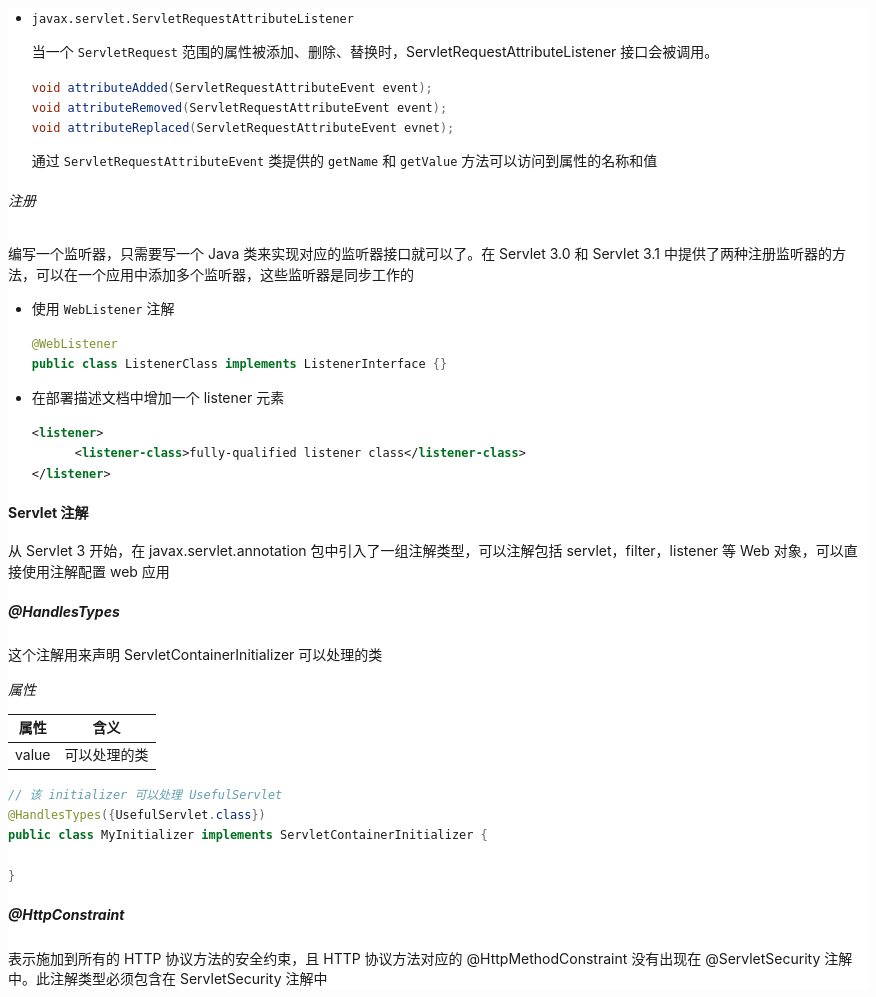* `javax.servlet.ServletRequestAttributeListener`

  当一个 `ServletRequest` 范围的属性被添加、删除、替换时，ServletRequestAttributeListener 接口会被调用。

  ```java
  void attributeAdded(ServletRequestAttributeEvent event);
  void attributeRemoved(ServletRequestAttributeEvent event);
  void attributeReplaced(ServletRequestAttributeEvent evnet);
  ```

  通过 `ServletRequestAttributeEvent` 类提供的 `getName` 和 `getValue` 方法可以访问到属性的名称和值

###### 注册

编写一个监听器，只需要写一个 Java 类来实现对应的监听器接口就可以了。在 Servlet 3.0 和 Servlet 3.1 中提供了两种注册监听器的方法，可以在一个应用中添加多个监听器，这些监听器是同步工作的

* 使用 `WebListener` 注解

  ```java
  @WebListener
  public class ListenerClass implements ListenerInterface {}
  ```

* 在部署描述文档中增加一个 listener 元素

  ```xml
  <listener>
        <listener-class>fully-qualified listener class</listener-class>
  </listener>
  ```

#### Servlet 注解

从 Servlet 3 开始，在 javax.servlet.annotation 包中引入了一组注解类型，可以注解包括 servlet，filter，listener 等 Web 对象，可以直接使用注解配置 web 应用

##### @HandlesTypes

这个注解用来声明 ServletContainerInitializer 可以处理的类

*属性*

| 属性  |     含义     |
| :---: | :----------: |
| value | 可以处理的类 |

```java
// 该 initializer 可以处理 UsefulServlet
@HandlesTypes({UsefulServlet.class})
public class MyInitializer implements ServletContainerInitializer {

}
```

##### @HttpConstraint

表示施加到所有的 HTTP 协议方法的安全约束，且 HTTP 协议方法对应的 @HttpMethodConstraint 没有出现在 @ServletSecurity 注解中。此注解类型必须包含在 ServletSecurity 注解中
